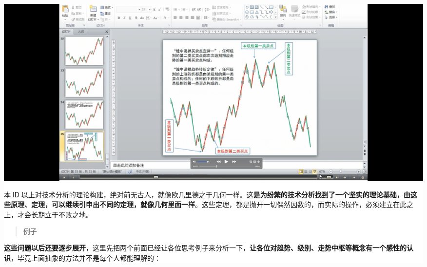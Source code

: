 ![](./3.png)

本 ID 以上对技术分析的理论构建，绝对前无古人，就像欧几里德之于几何一样。这**是为纷繁的技术分析找到了一个坚实的理论基础，由这些原理、定理，可以继续引申出不同的定理，就像几何里面一样**。这些定理，都是抛开一切偶然因数的，而实际的操作，必须建立在此之上，才会长期立于不败之地。

> 例子

**这些问题以后还要逐步展开**，这里先把两个前面已经让各位思考例子来分析一下，**让各位对趋势、级别、走势中枢等概念有一个感性的认识**，毕竟上面抽象的方法并不是每个人都能理解的：
